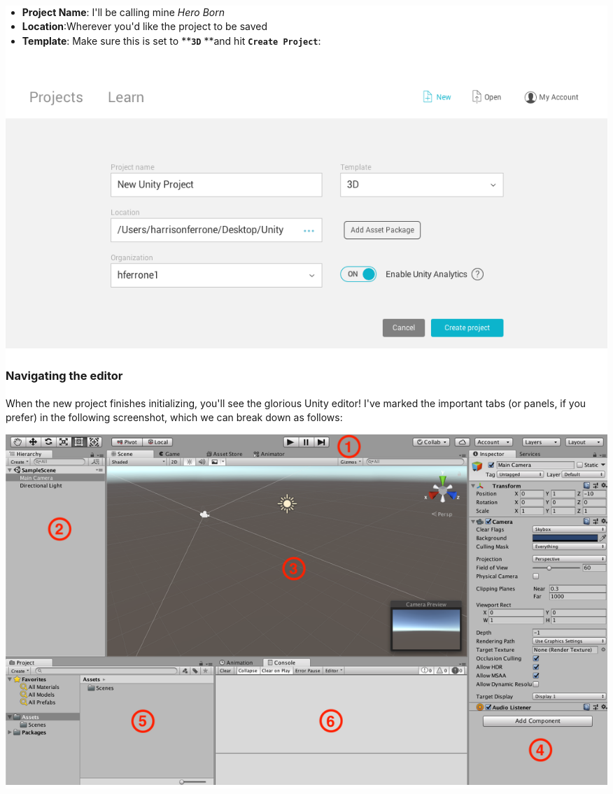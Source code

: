 *   **Project Name**: I'll be calling mine _Hero Born_
*   **Location**:Wherever you'd like the project to be saved
*   **Template**: Make sure this is set to ****`3D`** **and hit ****`Create Project`****:

![](./images/aHR0cHM6Ly9zdGF0aWMucGFja3QtY2RuLmNvbS9wcm9kdWN0cy85NzgxNzg5NTMyMDUwL2dyYXBoaWNzLzFlM2MxZmRhLTJlMjEtNDM2Ni04MDE1LTU3YzE4OTdjZjA1ZA==.png)

### Navigating the editor

When the new project finishes initializing, you'll see the glorious Unity editor! I've marked the important tabs (or panels, if you prefer) in the following screenshot, which we can break down as follows:

![](./images/aHR0cHM6Ly9zdGF0aWMucGFja3QtY2RuLmNvbS9wcm9kdWN0cy85NzgxNzg5NTMyMDUwL2dyYXBoaWNzLzViNzgzODVhLTgwYjUtNGJlMS1hZmUzLTBiNGFkOTRmZmMzMA==.png)
